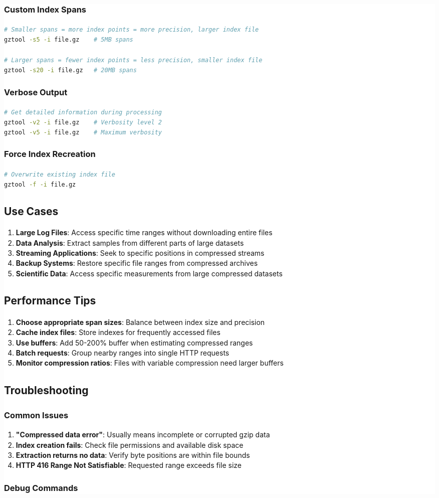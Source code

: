 ### Custom Index Spans

```bash
# Smaller spans = more index points = more precision, larger index file
gztool -s5 -i file.gz    # 5MB spans

# Larger spans = fewer index points = less precision, smaller index file  
gztool -s20 -i file.gz   # 20MB spans
```

### Verbose Output

```bash
# Get detailed information during processing
gztool -v2 -i file.gz    # Verbosity level 2
gztool -v5 -i file.gz    # Maximum verbosity
```

### Force Index Recreation

```bash
# Overwrite existing index file
gztool -f -i file.gz
```

## Use Cases

1. **Large Log Files**: Access specific time ranges without downloading entire files
2. **Data Analysis**: Extract samples from different parts of large datasets
3. **Streaming Applications**: Seek to specific positions in compressed streams
4. **Backup Systems**: Restore specific file ranges from compressed archives
5. **Scientific Data**: Access specific measurements from large compressed datasets

## Performance Tips

1. **Choose appropriate span sizes**: Balance between index size and precision
2. **Cache index files**: Store indexes for frequently accessed files
3. **Use buffers**: Add 50-200% buffer when estimating compressed ranges
4. **Batch requests**: Group nearby ranges into single HTTP requests
5. **Monitor compression ratios**: Files with variable compression need larger buffers

## Troubleshooting

### Common Issues

1. **"Compressed data error"**: Usually means incomplete or corrupted gzip data
2. **Index creation fails**: Check file permissions and available disk space
3. **Extraction returns no data**: Verify byte positions are within file bounds
4. **HTTP 416 Range Not Satisfiable**: Requested range exceeds file size

### Debug Commands
